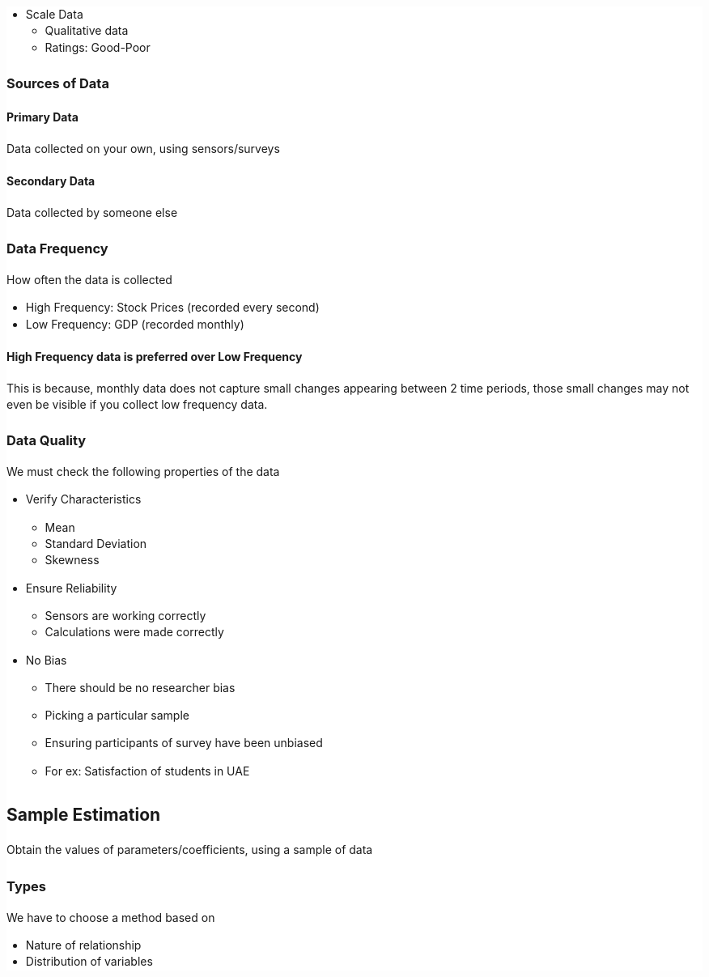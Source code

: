 - Scale Data
    - Qualitative data
    - Ratings: Good-Poor
### Sources of Data

#### Primary Data

Data collected on your own, using sensors/surveys

#### Secondary Data

Data collected by someone else

### Data Frequency

How often the data is collected

- High Frequency: Stock Prices (recorded every second)
- Low Frequency: GDP (recorded monthly)

#### High Frequency data is preferred over Low Frequency

This is because, monthly data does not capture small changes appearing between 2 time periods, those small changes may not even be visible if you collect low frequency data.

### Data Quality

We must check the following properties of the data

- Verify Characteristics
    - Mean
    - Standard Deviation
    - Skewness
- Ensure Reliability
    - Sensors are working correctly
    - Calculations were made correctly

- No Bias
    - There should be no researcher bias
    - Picking a particular sample

    - Ensuring participants of survey have been unbiased
    - For ex: Satisfaction of students in UAE

## Sample Estimation

Obtain the values of parameters/coefficients, using a sample of data

### Types

We have to choose a method based on

- Nature of relationship
- Distribution of variables

